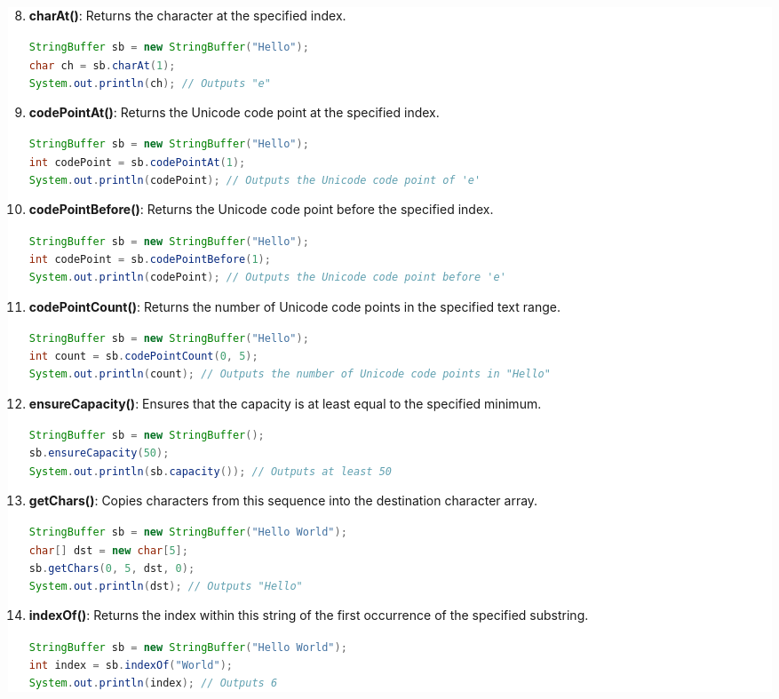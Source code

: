 8. **charAt()**: Returns the character at the specified index.

    ```java
    StringBuffer sb = new StringBuffer("Hello");
    char ch = sb.charAt(1);
    System.out.println(ch); // Outputs "e"
    ```

9. **codePointAt()**: Returns the Unicode code point at the specified index.

    ```java
    StringBuffer sb = new StringBuffer("Hello");
    int codePoint = sb.codePointAt(1);
    System.out.println(codePoint); // Outputs the Unicode code point of 'e'
    ```

10. **codePointBefore()**: Returns the Unicode code point before the specified index.

    ```java
    StringBuffer sb = new StringBuffer("Hello");
    int codePoint = sb.codePointBefore(1);
    System.out.println(codePoint); // Outputs the Unicode code point before 'e'
    ```

11. **codePointCount()**: Returns the number of Unicode code points in the specified text range.

    ```java
    StringBuffer sb = new StringBuffer("Hello");
    int count = sb.codePointCount(0, 5);
    System.out.println(count); // Outputs the number of Unicode code points in "Hello"
    ```

12. **ensureCapacity()**: Ensures that the capacity is at least equal to the specified minimum.

    ```java
    StringBuffer sb = new StringBuffer();
    sb.ensureCapacity(50);
    System.out.println(sb.capacity()); // Outputs at least 50
    ```

13. **getChars()**: Copies characters from this sequence into the destination character array.

    ```java
    StringBuffer sb = new StringBuffer("Hello World");
    char[] dst = new char[5];
    sb.getChars(0, 5, dst, 0);
    System.out.println(dst); // Outputs "Hello"
    ```

14. **indexOf()**: Returns the index within this string of the first occurrence of the specified substring.

    ```java
    StringBuffer sb = new StringBuffer("Hello World");
    int index = sb.indexOf("World");
    System.out.println(index); // Outputs 6
    ```
